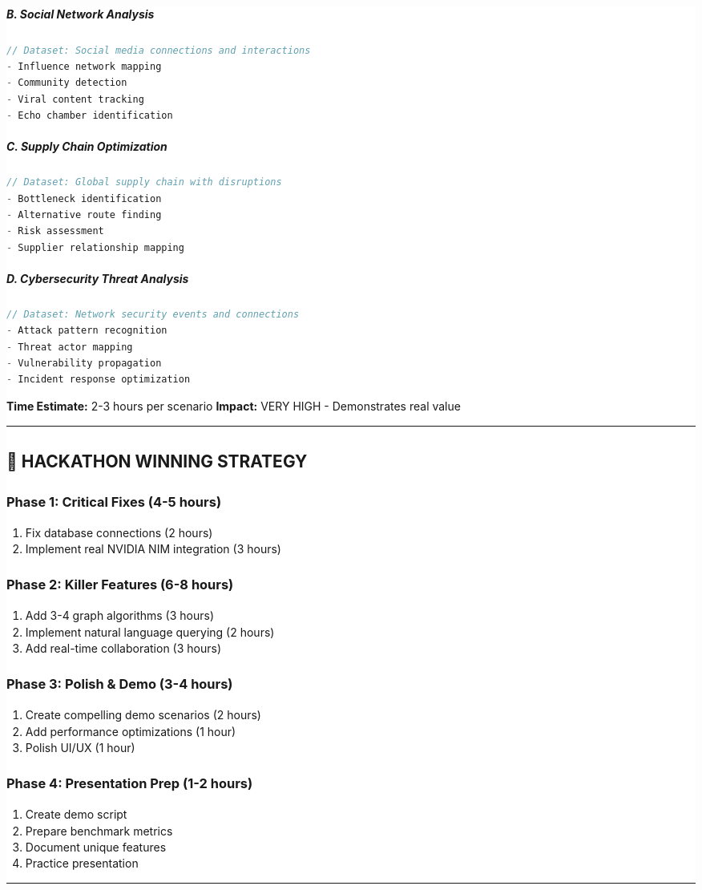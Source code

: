 ##### B. Social Network Analysis
```typescript
// Dataset: Social media connections and interactions
- Influence network mapping
- Community detection
- Viral content tracking
- Echo chamber identification
```

##### C. Supply Chain Optimization
```typescript
// Dataset: Global supply chain with disruptions
- Bottleneck identification
- Alternative route finding
- Risk assessment
- Supplier relationship mapping
```

##### D. Cybersecurity Threat Analysis
```typescript
// Dataset: Network security events and connections
- Attack pattern recognition
- Threat actor mapping
- Vulnerability propagation
- Incident response optimization
```

**Time Estimate:** 2-3 hours per scenario
**Impact:** VERY HIGH - Demonstrates real value

---

## 🎯 HACKATHON WINNING STRATEGY

### Phase 1: Critical Fixes (4-5 hours)
1. Fix database connections (2 hours)
2. Implement real NVIDIA NIM integration (3 hours)

### Phase 2: Killer Features (6-8 hours)
1. Add 3-4 graph algorithms (3 hours)
2. Implement natural language querying (2 hours)
3. Add real-time collaboration (3 hours)

### Phase 3: Polish & Demo (3-4 hours)
1. Create compelling demo scenarios (2 hours)
2. Add performance optimizations (1 hour)
3. Polish UI/UX (1 hour)

### Phase 4: Presentation Prep (1-2 hours)
1. Create demo script
2. Prepare benchmark metrics
3. Document unique features
4. Practice presentation

---